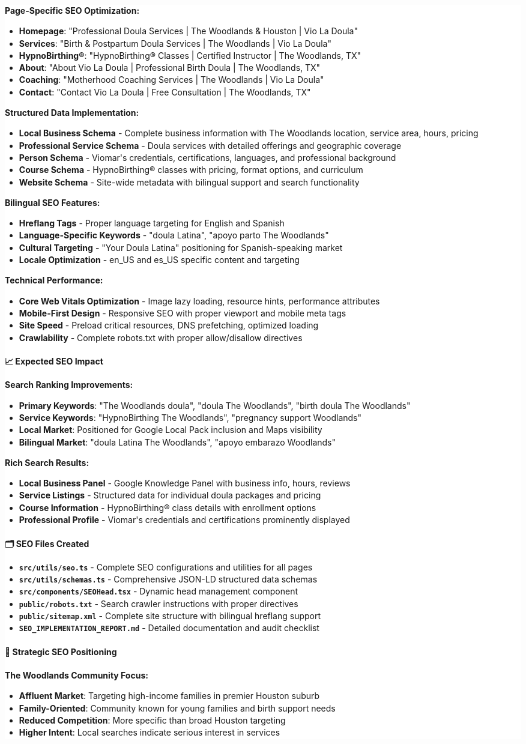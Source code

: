 **Page-Specific SEO Optimization:**
- **Homepage**: "Professional Doula Services | The Woodlands & Houston | Vio La Doula"
- **Services**: "Birth & Postpartum Doula Services | The Woodlands | Vio La Doula"
- **HypnoBirthing®**: "HypnoBirthing® Classes | Certified Instructor | The Woodlands, TX"
- **About**: "About Vio La Doula | Professional Birth Doula | The Woodlands, TX"
- **Coaching**: "Motherhood Coaching Services | The Woodlands | Vio La Doula"
- **Contact**: "Contact Vio La Doula | Free Consultation | The Woodlands, TX"

**Structured Data Implementation:**
- **Local Business Schema** - Complete business information with The Woodlands location, service area, hours, pricing
- **Professional Service Schema** - Doula services with detailed offerings and geographic coverage
- **Person Schema** - Viomar's credentials, certifications, languages, and professional background
- **Course Schema** - HypnoBirthing® classes with pricing, format options, and curriculum
- **Website Schema** - Site-wide metadata with bilingual support and search functionality

**Bilingual SEO Features:**
- **Hreflang Tags** - Proper language targeting for English and Spanish
- **Language-Specific Keywords** - "doula Latina", "apoyo parto The Woodlands"
- **Cultural Targeting** - "Your Doula Latina" positioning for Spanish-speaking market
- **Locale Optimization** - en_US and es_US specific content and targeting

**Technical Performance:**
- **Core Web Vitals Optimization** - Image lazy loading, resource hints, performance attributes
- **Mobile-First Design** - Responsive SEO with proper viewport and mobile meta tags
- **Site Speed** - Preload critical resources, DNS prefetching, optimized loading
- **Crawlability** - Complete robots.txt with proper allow/disallow directives

#### 📈 Expected SEO Impact
**Search Ranking Improvements:**
- **Primary Keywords**: "The Woodlands doula", "doula The Woodlands", "birth doula The Woodlands"
- **Service Keywords**: "HypnoBirthing The Woodlands", "pregnancy support Woodlands"
- **Local Market**: Positioned for Google Local Pack inclusion and Maps visibility
- **Bilingual Market**: "doula Latina The Woodlands", "apoyo embarazo Woodlands"

**Rich Search Results:**
- **Local Business Panel** - Google Knowledge Panel with business info, hours, reviews
- **Service Listings** - Structured data for individual doula packages and pricing
- **Course Information** - HypnoBirthing® class details with enrollment options
- **Professional Profile** - Viomar's credentials and certifications prominently displayed

#### 🗂️ SEO Files Created
- **`src/utils/seo.ts`** - Complete SEO configurations and utilities for all pages
- **`src/utils/schemas.ts`** - Comprehensive JSON-LD structured data schemas
- **`src/components/SEOHead.tsx`** - Dynamic head management component
- **`public/robots.txt`** - Search crawler instructions with proper directives
- **`public/sitemap.xml`** - Complete site structure with bilingual hreflang support
- **`SEO_IMPLEMENTATION_REPORT.md`** - Detailed documentation and audit checklist

#### 🎯 Strategic SEO Positioning
**The Woodlands Community Focus:**
- **Affluent Market**: Targeting high-income families in premier Houston suburb
- **Family-Oriented**: Community known for young families and birth support needs
- **Reduced Competition**: More specific than broad Houston targeting
- **Higher Intent**: Local searches indicate serious interest in services
